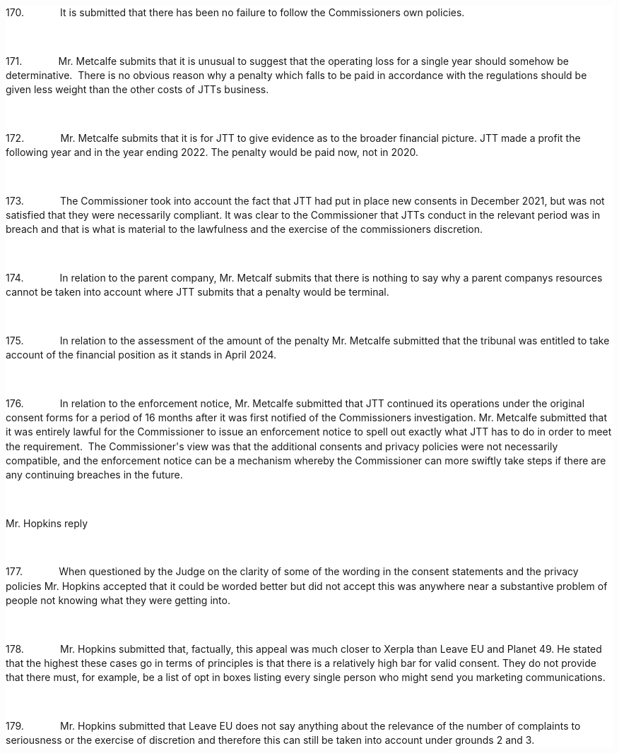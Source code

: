 170.             It is submitted that there has been no failure to follow the Commissioners own policies.

 

171.             Mr. Metcalfe submits that it is unusual to suggest that the operating loss for a single year should somehow be determinative.  There is no obvious reason why a penalty which falls to be paid in accordance with the regulations should be given less weight than the other costs of JTTs business.

 

172.             Mr. Metcalfe submits that it is for JTT to give evidence as to the broader financial picture. JTT made a profit the following year and in the year ending 2022. The penalty would be paid now, not in 2020.

 

173.             The Commissioner took into account the fact that JTT had put in place new consents in December 2021, but was not satisfied that they were necessarily compliant. It was clear to the Commissioner that JTTs conduct in the relevant period was in breach and that is what is material to the lawfulness and the exercise of the commissioners discretion.

 

174.             In relation to the parent company, Mr. Metcalf submits that there is nothing to say why a parent companys resources cannot be taken into account where JTT submits that a penalty would be terminal.

 

175.             In relation to the assessment of the amount of the penalty Mr. Metcalfe submitted that the tribunal was entitled to take account of the financial position as it stands in April 2024.

 

176.             In relation to the enforcement notice, Mr. Metcalfe submitted that JTT continued its operations under the original consent forms for a period of 16 months after it was first notified of the Commissioners investigation. Mr. Metcalfe submitted that it was entirely lawful for the Commissioner to issue an enforcement notice to spell out exactly what JTT has to do in order to meet the requirement.  The Commissioner's view was that the additional consents and privacy policies were not necessarily compatible, and the enforcement notice can be a mechanism whereby the Commissioner can more swiftly take steps if there are any continuing breaches in the future.

 

Mr. Hopkins reply

 

177.             When questioned by the Judge on the clarity of some of the wording in the consent statements and the privacy policies Mr. Hopkins accepted that it could be worded better but did not accept this was anywhere near a substantive problem of people not knowing what they were getting into.

 

178.             Mr. Hopkins submitted that, factually, this appeal was much closer to Xerpla than Leave EU and Planet 49. He stated that the highest these cases go in terms of principles is that there is a relatively high bar for valid consent. They do not provide that there must, for example, be a list of opt in boxes listing every single person who might send you marketing communications.

 

179.             Mr. Hopkins submitted that Leave EU does not say anything about the relevance of the number of complaints to seriousness or the exercise of discretion and therefore this can still be taken into account under grounds 2 and 3.

